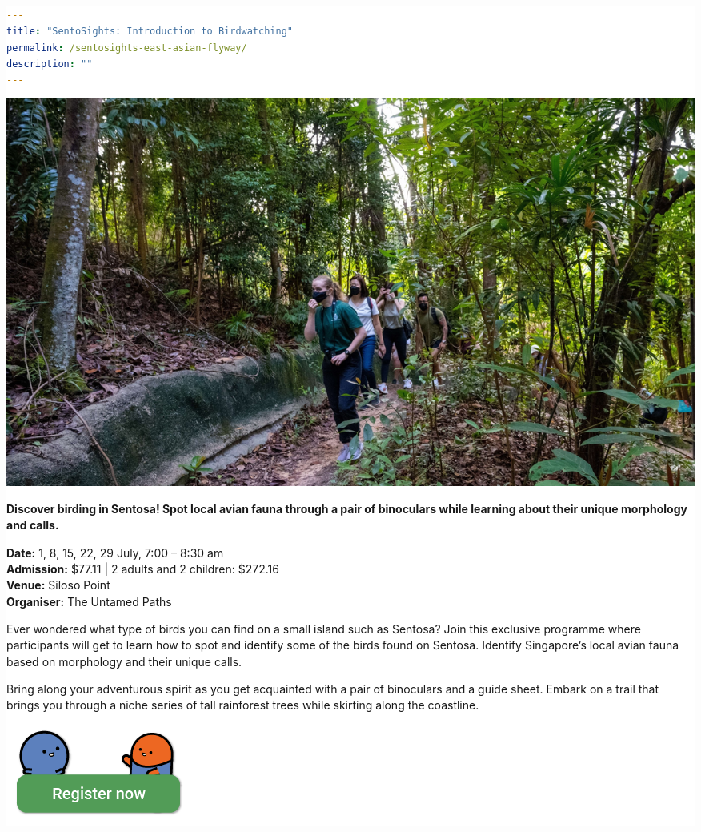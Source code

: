 ```yaml
---
title: "SentoSights: Introduction to Birdwatching"
permalink: /sentosights-east-asian-flyway/
description: ""
---
```

![](/images/Tours/sentosa_eastasianflyway_final.jpg)

**Discover birding in Sentosa! Spot local avian fauna through a pair of binoculars while learning about their unique morphology and calls.**

**Date:** 1, 8, 15, 22, 29 July, 7:00 – 8:30 am<br>
**Admission:** $77.11 | 2 adults and 2 children: $272.16<br>
**Venue:** Siloso Point<br>
**Organiser:** The Untamed Paths 

Ever wondered what type of birds you can find on a small island such as Sentosa? Join this exclusive programme where participants will get to learn how to spot and identify some of the birds found on Sentosa. Identify Singapore’s local avian fauna based on morphology and their unique calls.

Bring along your adventurous spirit as you get acquainted with a pair of binoculars and a guide sheet. Embark on a trail that brings you through a niche series of tall rainforest trees while skirting along the coastline.

<a class="btn-link" target="_blank" href="https://www.sentosa.com.sg/en/things-to-do/events/east-asian-flyway/">
	<img src="/images/gogreensg_website-32.png">
</a>
